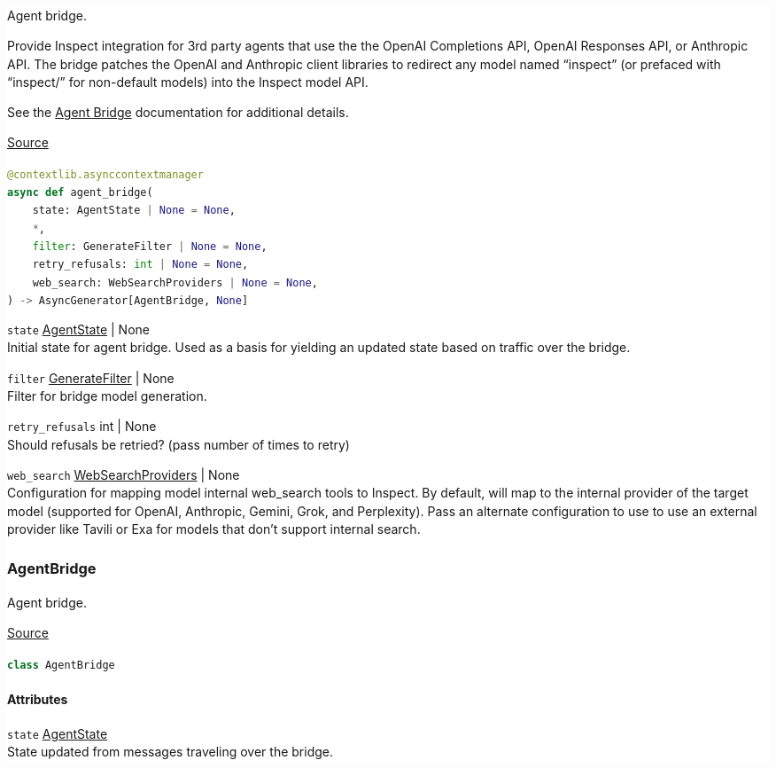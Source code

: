Agent bridge.

Provide Inspect integration for 3rd party agents that use the the OpenAI
Completions API, OpenAI Responses API, or Anthropic API. The bridge
patches the OpenAI and Anthropic client libraries to redirect any model
named “inspect” (or prefaced with “inspect/” for non-default models)
into the Inspect model API.

See the [Agent Bridge](https://inspect.aisi.org.uk/agent-bridge.html)
documentation for additional details.

[Source](https://github.com/UKGovernmentBEIS/inspect_ai/blob/c3e669cbea97000d0bbf6c8a1ece371fdcf0fa78/src/inspect_ai/agent/_bridge/bridge.py#L40)

``` python
@contextlib.asynccontextmanager
async def agent_bridge(
    state: AgentState | None = None,
    *,
    filter: GenerateFilter | None = None,
    retry_refusals: int | None = None,
    web_search: WebSearchProviders | None = None,
) -> AsyncGenerator[AgentBridge, None]
```

`state` [AgentState](inspect_ai.agent.qmd#agentstate) \| None  
Initial state for agent bridge. Used as a basis for yielding an updated
state based on traffic over the bridge.

`filter` [GenerateFilter](inspect_ai.model.qmd#generatefilter) \| None  
Filter for bridge model generation.

`retry_refusals` int \| None  
Should refusals be retried? (pass number of times to retry)

`web_search` [WebSearchProviders](inspect_ai.tool.qmd#websearchproviders) \| None  
Configuration for mapping model internal web_search tools to Inspect. By
default, will map to the internal provider of the target model
(supported for OpenAI, Anthropic, Gemini, Grok, and Perplexity). Pass an
alternate configuration to use to use an external provider like Tavili
or Exa for models that don’t support internal search.

### AgentBridge

Agent bridge.

[Source](https://github.com/UKGovernmentBEIS/inspect_ai/blob/c3e669cbea97000d0bbf6c8a1ece371fdcf0fa78/src/inspect_ai/agent/_bridge/types.py#L14)

``` python
class AgentBridge
```

#### Attributes

`state` [AgentState](inspect_ai.agent.qmd#agentstate)  
State updated from messages traveling over the bridge.

